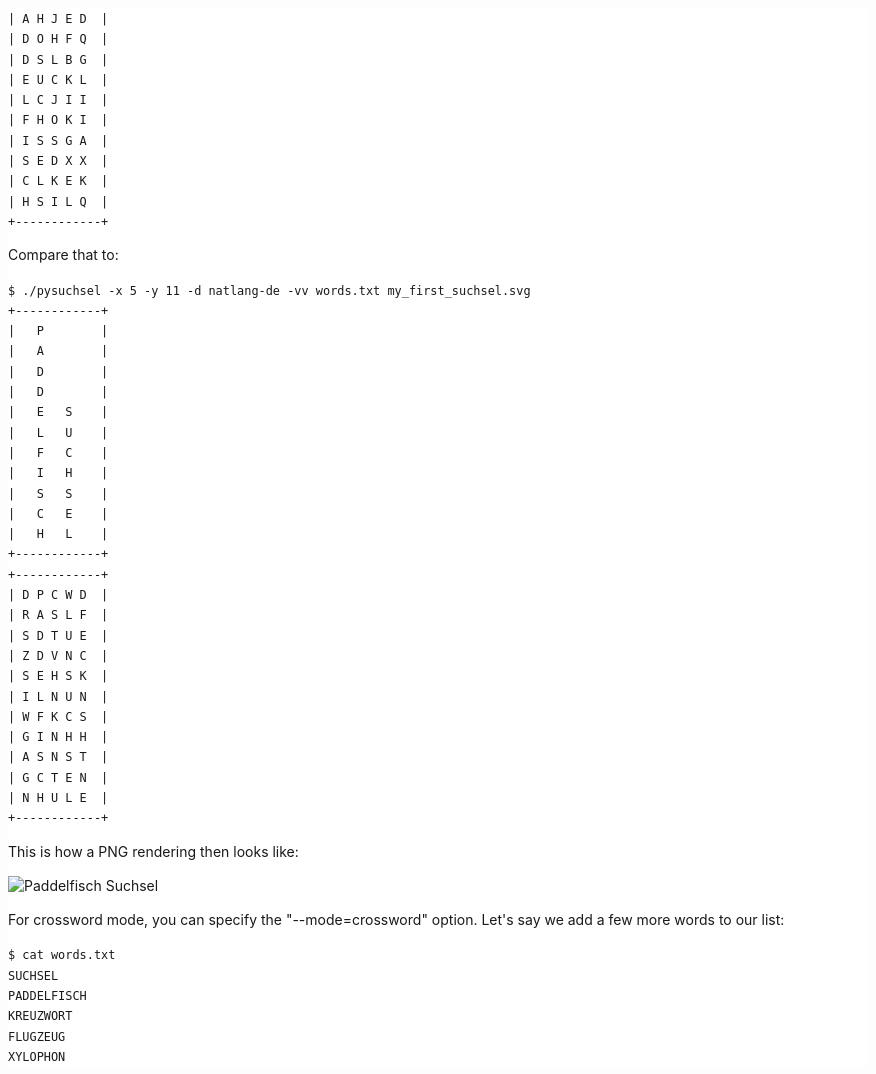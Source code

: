 ```
| A H J E D  |
| D O H F Q  |
| D S L B G  |
| E U C K L  |
| L C J I I  |
| F H O K I  |
| I S S G A  |
| S E D X X  |
| C L K E K  |
| H S I L Q  |
+------------+
```

Compare that to:

```
$ ./pysuchsel -x 5 -y 11 -d natlang-de -vv words.txt my_first_suchsel.svg
+------------+
|   P        |
|   A        |
|   D        |
|   D        |
|   E   S    |
|   L   U    |
|   F   C    |
|   I   H    |
|   S   S    |
|   C   E    |
|   H   L    |
+------------+
+------------+
| D P C W D  |
| R A S L F  |
| S D T U E  |
| Z D V N C  |
| S E H S K  |
| I L N U N  |
| W F K C S  |
| G I N H H  |
| A S N S T  |
| G C T E N  |
| N H U L E  |
+------------+
```

This is how a PNG rendering then looks like:

![Paddelfisch Suchsel](https://raw.githubusercontent.com/johndoe31415/pysuchsel/master/docs/my_first_suchsel.png)

For crossword mode, you can specify the "--mode=crossword" option. Let's say we
add a few more words to our list:

```
$ cat words.txt
SUCHSEL
PADDELFISCH
KREUZWORT
FLUGZEUG
XYLOPHON
```
